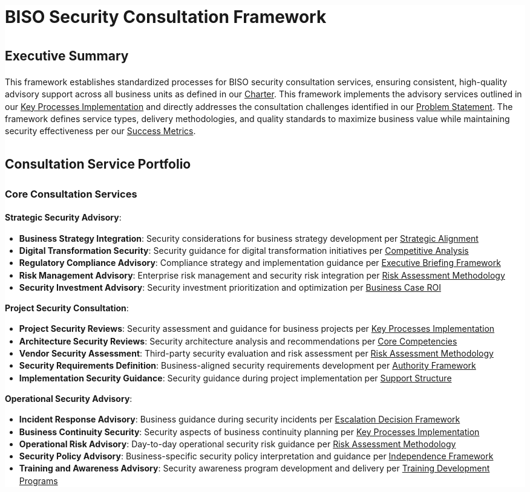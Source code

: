 # BISO Security Consultation Framework

## Executive Summary
This framework establishes standardized processes for BISO security consultation services, ensuring consistent, high-quality advisory support across all business units as defined in our [Charter](./BISOPRO-01_Charter.md#key-accountabilities). This framework implements the advisory services outlined in our [Key Processes Implementation](./BISOPRO-09_Key_Processes_Implementation.md#core-process-2-project-security-integration) and directly addresses the consultation challenges identified in our [Problem Statement](./BISOPRO-02_Problem_Statement.md#reactive-security-engagement). The framework defines service types, delivery methodologies, and quality standards to maximize business value while maintaining security effectiveness per our [Success Metrics](./BISOPRO-05_Success_Metrics.md).

## Consultation Service Portfolio

### Core Consultation Services

**Strategic Security Advisory**:
- **Business Strategy Integration**: Security considerations for business strategy development per [Strategic Alignment](./BISOPRO-15_Strategic_Alignment.md#business-strategy-alignment)
- **Digital Transformation Security**: Security guidance for digital transformation initiatives per [Competitive Analysis](./BISOPRO-16_Competitive_Analysis.md#technology-leadership)
- **Regulatory Compliance Advisory**: Compliance strategy and implementation guidance per [Executive Briefing Framework](./BISOPRO-13_Executive_Briefing_Framework.md#risk-and-compliance)
- **Risk Management Advisory**: Enterprise risk management and security risk integration per [Risk Assessment Methodology](./BISOPRO-12_Risk_Assessment_Methodology.md)
- **Security Investment Advisory**: Security investment prioritization and optimization per [Business Case ROI](./BISOPRO-11_Business_Case_ROI.md#investment-requirements)

**Project Security Consultation**:
- **Project Security Reviews**: Security assessment and guidance for business projects per [Key Processes Implementation](./BISOPRO-09_Key_Processes_Implementation.md#project-security-integration)
- **Architecture Security Reviews**: Security architecture analysis and recommendations per [Core Competencies](./BISOPRO-23_Core_Competencies_Development.md#security-architecture-competencies)
- **Vendor Security Assessment**: Third-party security evaluation and risk assessment per [Risk Assessment Methodology](./BISOPRO-12_Risk_Assessment_Methodology.md#vendor-risk-assessment)
- **Security Requirements Definition**: Business-aligned security requirements development per [Authority Framework](./BISOPRO-06_Authority_Framework.md#security-requirements-authority)
- **Implementation Security Guidance**: Security guidance during project implementation per [Support Structure](./BISOPRO-10_Support_Structure.md#project-support-services)

**Operational Security Advisory**:
- **Incident Response Advisory**: Business guidance during security incidents per [Escalation Decision Framework](./BISOPRO-25_Escalation_Decision_Framework.md#incident-response-coordination)
- **Business Continuity Security**: Security aspects of business continuity planning per [Key Processes Implementation](./BISOPRO-09_Key_Processes_Implementation.md#incident-response-and-communication)
- **Operational Risk Advisory**: Day-to-day operational security risk guidance per [Risk Assessment Methodology](./BISOPRO-12_Risk_Assessment_Methodology.md#operational-risk-assessment)
- **Security Policy Advisory**: Business-specific security policy interpretation and guidance per [Independence Framework](./BISOPRO-18_Independence_Framework.md#policy-interpretation)
- **Training and Awareness Advisory**: Security awareness program development and delivery per [Training Development Programs](./BISOPRO-19_Training_Development_Programs.md#business-stakeholder-education)
